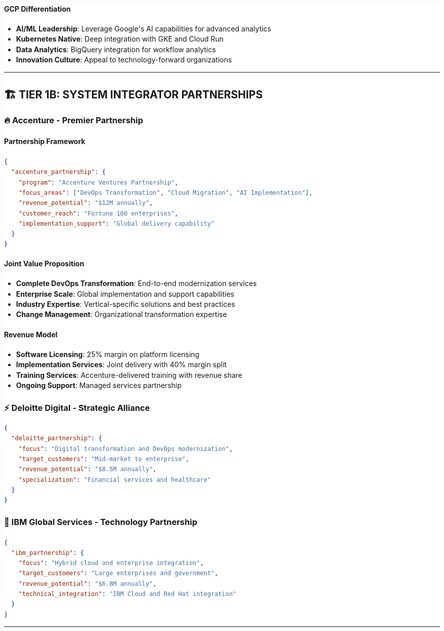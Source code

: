 #### **GCP Differentiation**
- **AI/ML Leadership**: Leverage Google's AI capabilities for advanced analytics
- **Kubernetes Native**: Deep integration with GKE and Cloud Run
- **Data Analytics**: BigQuery integration for workflow analytics
- **Innovation Culture**: Appeal to technology-forward organizations

---

## 🏗️ **TIER 1B: SYSTEM INTEGRATOR PARTNERSHIPS**

### **🔥 Accenture - Premier Partnership**
#### **Partnership Framework**
```json
{
  "accenture_partnership": {
    "program": "Accenture Ventures Partnership",
    "focus_areas": ["DevOps Transformation", "Cloud Migration", "AI Implementation"],
    "revenue_potential": "$12M annually",
    "customer_reach": "Fortune 100 enterprises",
    "implementation_support": "Global delivery capability"
  }
}
```

#### **Joint Value Proposition**
- **Complete DevOps Transformation**: End-to-end modernization services
- **Enterprise Scale**: Global implementation and support capabilities
- **Industry Expertise**: Vertical-specific solutions and best practices
- **Change Management**: Organizational transformation expertise

#### **Revenue Model**
- **Software Licensing**: 25% margin on platform licensing
- **Implementation Services**: Joint delivery with 40% margin split
- **Training Services**: Accenture-delivered training with revenue share
- **Ongoing Support**: Managed services partnership

### **⚡ Deloitte Digital - Strategic Alliance**
```json
{
  "deloitte_partnership": {
    "focus": "Digital transformation and DevOps modernization",
    "target_customers": "Mid-market to enterprise",
    "revenue_potential": "$8.5M annually",
    "specialization": "Financial services and healthcare"
  }
}
```

### **🚀 IBM Global Services - Technology Partnership**
```json
{
  "ibm_partnership": {
    "focus": "Hybrid cloud and enterprise integration",
    "target_customers": "Large enterprises and government",
    "revenue_potential": "$6.8M annually",
    "technical_integration": "IBM Cloud and Red Hat integration"
  }
}
```

---